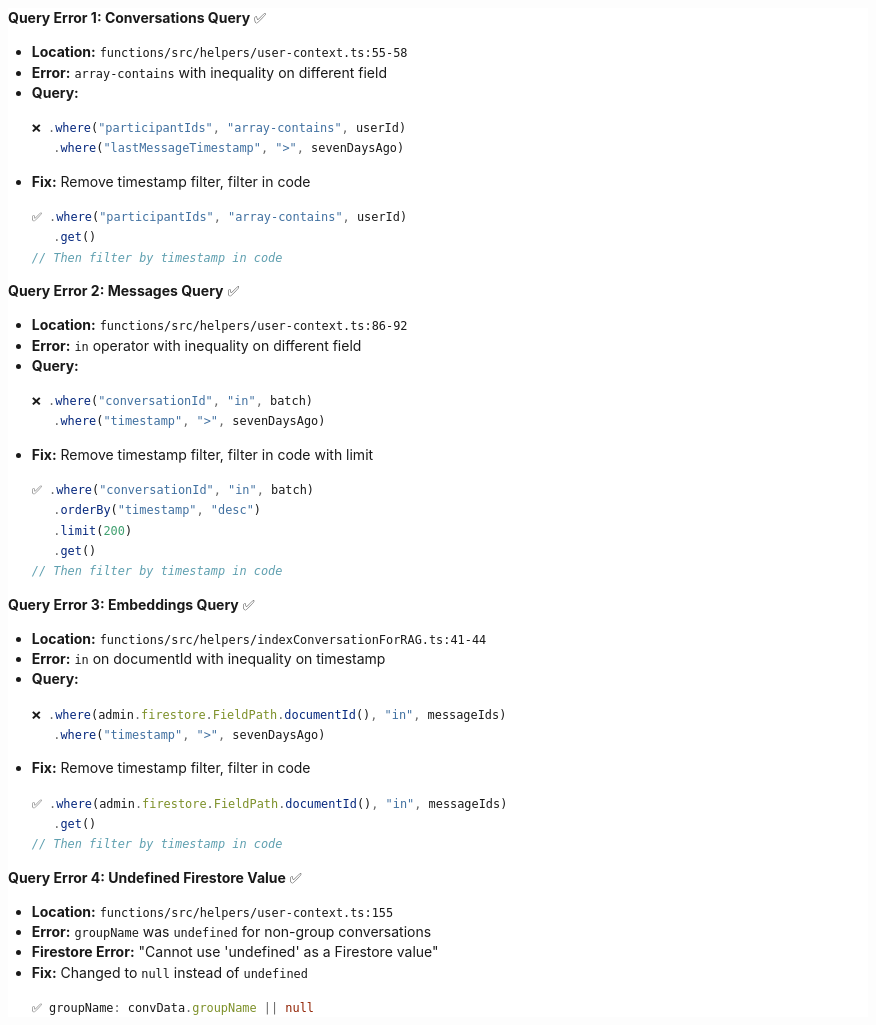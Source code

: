 **Query Error 1: Conversations Query** ✅
- **Location:** `functions/src/helpers/user-context.ts:55-58`
- **Error:** `array-contains` with inequality on different field
- **Query:**
  ```typescript
  ❌ .where("participantIds", "array-contains", userId)
     .where("lastMessageTimestamp", ">", sevenDaysAgo)
  ```
- **Fix:** Remove timestamp filter, filter in code
  ```typescript
  ✅ .where("participantIds", "array-contains", userId)
     .get()
  // Then filter by timestamp in code
  ```

**Query Error 2: Messages Query** ✅
- **Location:** `functions/src/helpers/user-context.ts:86-92`
- **Error:** `in` operator with inequality on different field
- **Query:**
  ```typescript
  ❌ .where("conversationId", "in", batch)
     .where("timestamp", ">", sevenDaysAgo)
  ```
- **Fix:** Remove timestamp filter, filter in code with limit
  ```typescript
  ✅ .where("conversationId", "in", batch)
     .orderBy("timestamp", "desc")
     .limit(200)
     .get()
  // Then filter by timestamp in code
  ```

**Query Error 3: Embeddings Query** ✅
- **Location:** `functions/src/helpers/indexConversationForRAG.ts:41-44`
- **Error:** `in` on documentId with inequality on timestamp
- **Query:**
  ```typescript
  ❌ .where(admin.firestore.FieldPath.documentId(), "in", messageIds)
     .where("timestamp", ">", sevenDaysAgo)
  ```
- **Fix:** Remove timestamp filter, filter in code
  ```typescript
  ✅ .where(admin.firestore.FieldPath.documentId(), "in", messageIds)
     .get()
  // Then filter by timestamp in code
  ```

**Query Error 4: Undefined Firestore Value** ✅
- **Location:** `functions/src/helpers/user-context.ts:155`
- **Error:** `groupName` was `undefined` for non-group conversations
- **Firestore Error:** "Cannot use 'undefined' as a Firestore value"
- **Fix:** Changed to `null` instead of `undefined`
  ```typescript
  ✅ groupName: convData.groupName || null
  ```
